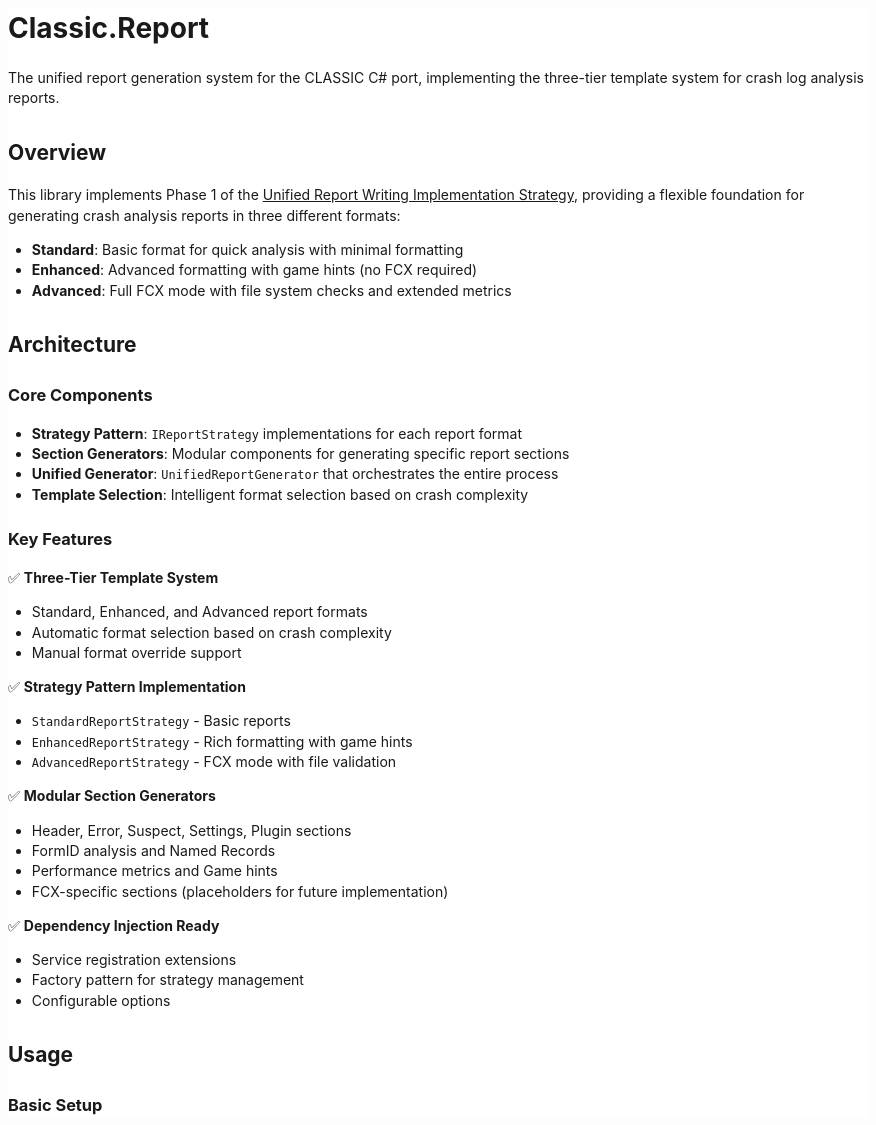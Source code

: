# Classic.Report

The unified report generation system for the CLASSIC C# port, implementing the three-tier template system for crash log analysis reports.

## Overview

This library implements Phase 1 of the [Unified Report Writing Implementation Strategy](../docs/report-consolidation/classic-report-implementation.md), providing a flexible foundation for generating crash analysis reports in three different formats:

- **Standard**: Basic format for quick analysis with minimal formatting
- **Enhanced**: Advanced formatting with game hints (no FCX required)  
- **Advanced**: Full FCX mode with file system checks and extended metrics

## Architecture

### Core Components

- **Strategy Pattern**: `IReportStrategy` implementations for each report format
- **Section Generators**: Modular components for generating specific report sections
- **Unified Generator**: `UnifiedReportGenerator` that orchestrates the entire process
- **Template Selection**: Intelligent format selection based on crash complexity

### Key Features

✅ **Three-Tier Template System**
- Standard, Enhanced, and Advanced report formats
- Automatic format selection based on crash complexity
- Manual format override support

✅ **Strategy Pattern Implementation**
- `StandardReportStrategy` - Basic reports
- `EnhancedReportStrategy` - Rich formatting with game hints
- `AdvancedReportStrategy` - FCX mode with file validation

✅ **Modular Section Generators**
- Header, Error, Suspect, Settings, Plugin sections
- FormID analysis and Named Records
- Performance metrics and Game hints
- FCX-specific sections (placeholders for future implementation)

✅ **Dependency Injection Ready**
- Service registration extensions
- Factory pattern for strategy management
- Configurable options

## Usage

### Basic Setup
